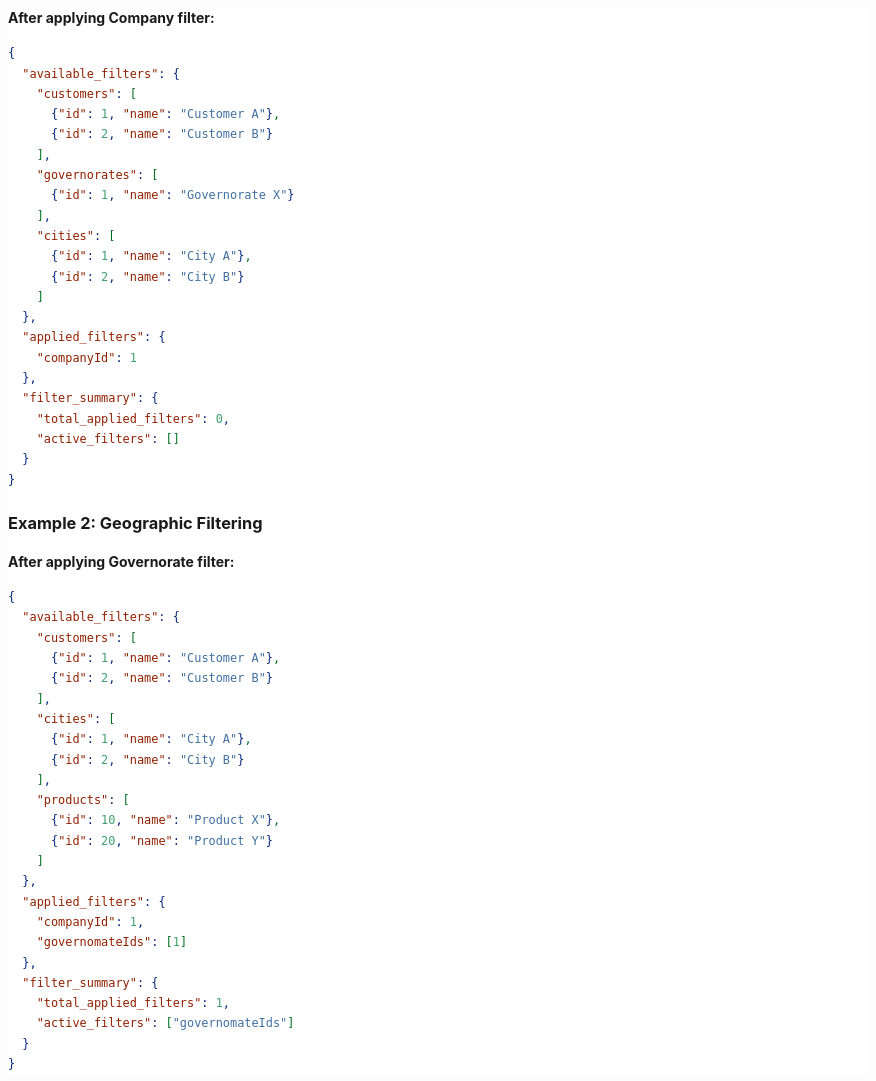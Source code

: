 **After applying Company filter:**
```json
{
  "available_filters": {
    "customers": [
      {"id": 1, "name": "Customer A"},
      {"id": 2, "name": "Customer B"}
    ],
    "governorates": [
      {"id": 1, "name": "Governorate X"}
    ],
    "cities": [
      {"id": 1, "name": "City A"},
      {"id": 2, "name": "City B"}
    ]
  },
  "applied_filters": {
    "companyId": 1
  },
  "filter_summary": {
    "total_applied_filters": 0,
    "active_filters": []
  }
}
```

### Example 2: Geographic Filtering

**After applying Governorate filter:**
```json
{
  "available_filters": {
    "customers": [
      {"id": 1, "name": "Customer A"},
      {"id": 2, "name": "Customer B"}
    ],
    "cities": [
      {"id": 1, "name": "City A"},
      {"id": 2, "name": "City B"}
    ],
    "products": [
      {"id": 10, "name": "Product X"},
      {"id": 20, "name": "Product Y"}
    ]
  },
  "applied_filters": {
    "companyId": 1,
    "governomateIds": [1]
  },
  "filter_summary": {
    "total_applied_filters": 1,
    "active_filters": ["governomateIds"]
  }
}
```
